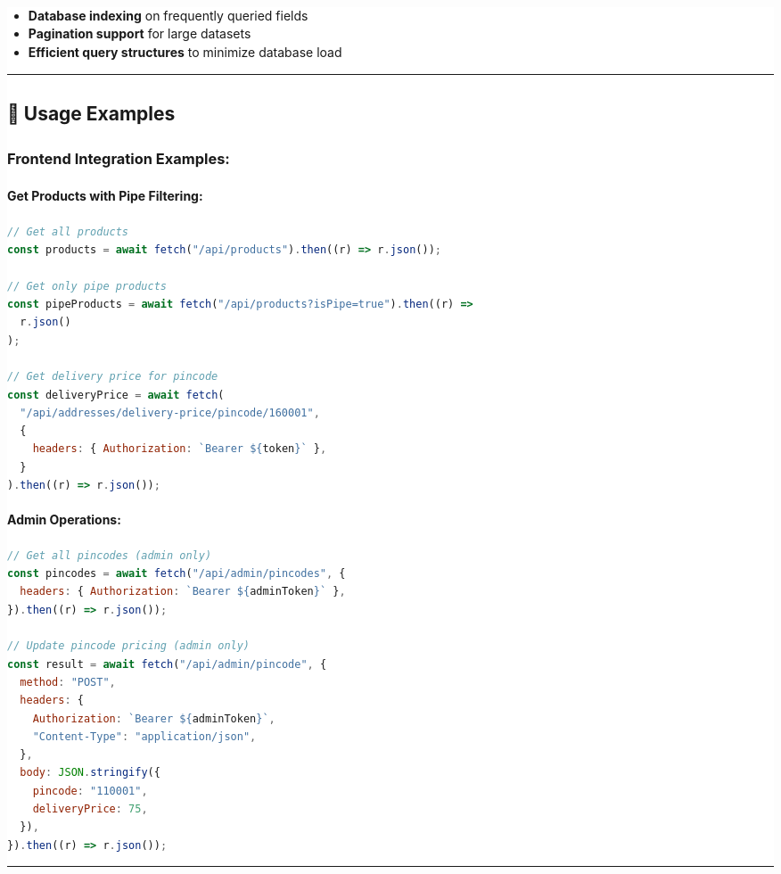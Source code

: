 - **Database indexing** on frequently queried fields
- **Pagination support** for large datasets
- **Efficient query structures** to minimize database load

---

## 🚀 Usage Examples

### Frontend Integration Examples:

#### Get Products with Pipe Filtering:

```javascript
// Get all products
const products = await fetch("/api/products").then((r) => r.json());

// Get only pipe products
const pipeProducts = await fetch("/api/products?isPipe=true").then((r) =>
  r.json()
);

// Get delivery price for pincode
const deliveryPrice = await fetch(
  "/api/addresses/delivery-price/pincode/160001",
  {
    headers: { Authorization: `Bearer ${token}` },
  }
).then((r) => r.json());
```

#### Admin Operations:

```javascript
// Get all pincodes (admin only)
const pincodes = await fetch("/api/admin/pincodes", {
  headers: { Authorization: `Bearer ${adminToken}` },
}).then((r) => r.json());

// Update pincode pricing (admin only)
const result = await fetch("/api/admin/pincode", {
  method: "POST",
  headers: {
    Authorization: `Bearer ${adminToken}`,
    "Content-Type": "application/json",
  },
  body: JSON.stringify({
    pincode: "110001",
    deliveryPrice: 75,
  }),
}).then((r) => r.json());
```

---
